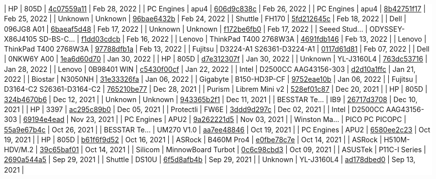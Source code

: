| HP            | 805D                        | [4c07559a11](https://bsd-hardware.info/?probe=4c07559a11) | Feb 28, 2022 |
| PC Engines    | apu4                        | [606d9c838c](https://bsd-hardware.info/?probe=606d9c838c) | Feb 26, 2022 |
| PC Engines    | apu4                        | [8b42751f17](https://bsd-hardware.info/?probe=8b42751f17) | Feb 25, 2022 |
| Unknown       | Unknown                     | [96bae6432b](https://bsd-hardware.info/?probe=96bae6432b) | Feb 24, 2022 |
| Shuttle       | FH170                       | [5fd212645c](https://bsd-hardware.info/?probe=5fd212645c) | Feb 18, 2022 |
| Dell          | 096JG8 A01                  | [6baeaf5d48](https://bsd-hardware.info/?probe=6baeaf5d48) | Feb 17, 2022 |
| Unknown       | Unknown                     | [f172be6fb0](https://bsd-hardware.info/?probe=f172be6fb0) | Feb 17, 2022 |
| Seeed Stud... | ODYSSEY-X86J4105 SD-BS-C... | [f1dd03cdcb](https://bsd-hardware.info/?probe=f1dd03cdcb) | Feb 16, 2022 |
| Lenovo        | ThinkPad T400 2768W3A       | [4691fdb146](https://bsd-hardware.info/?probe=4691fdb146) | Feb 13, 2022 |
| Lenovo        | ThinkPad T400 2768W3A       | [97788dfb1a](https://bsd-hardware.info/?probe=97788dfb1a) | Feb 13, 2022 |
| Fujitsu       | D3224-A1 S26361-D3224-A1    | [0117d61d81](https://bsd-hardware.info/?probe=0117d61d81) | Feb 07, 2022 |
| Dell          | 0NKW6Y A00                  | [1ea6d60d70](https://bsd-hardware.info/?probe=1ea6d60d70) | Jan 30, 2022 |
| HP            | 805D                        | [d7e312307f](https://bsd-hardware.info/?probe=d7e312307f) | Jan 30, 2022 |
| Unknown       | YL-J3160L4                  | [763dc53716](https://bsd-hardware.info/?probe=763dc53716) | Jan 28, 2022 |
| Lenovo        | 0B98401 WIN                 | [c5430f00cf](https://bsd-hardware.info/?probe=c5430f00cf) | Jan 22, 2022 |
| Intel         | D2500CC AAG43156-303        | [d2d10a1ffc](https://bsd-hardware.info/?probe=d2d10a1ffc) | Jan 21, 2022 |
| Biostar       | N3050NH                     | [31e33326fa](https://bsd-hardware.info/?probe=31e33326fa) | Jan 06, 2022 |
| Gigabyte      | B150-HD3P-CF                | [9752eae10b](https://bsd-hardware.info/?probe=9752eae10b) | Jan 06, 2022 |
| Fujitsu       | D3164-C2 S26361-D3164-C2    | [765210be77](https://bsd-hardware.info/?probe=765210be77) | Dec 28, 2021 |
| Purism        | Librem Mini v2              | [528ef01c87](https://bsd-hardware.info/?probe=528ef01c87) | Dec 20, 2021 |
| HP            | 805D                        | [324b4670b6](https://bsd-hardware.info/?probe=324b4670b6) | Dec 12, 2021 |
| Unknown       | Unknown                     | [943365b2f1](https://bsd-hardware.info/?probe=943365b2f1) | Dec 11, 2021 |
| BESSTAR Te... | IB9                         | [26717d3708](https://bsd-hardware.info/?probe=26717d3708) | Dec 10, 2021 |
| HP            | 3397                        | [ac295c89b0](https://bsd-hardware.info/?probe=ac295c89b0) | Dec 05, 2021 |
| Protectli     | FW6E                        | [3ddd9d297c](https://bsd-hardware.info/?probe=3ddd9d297c) | Dec 02, 2021 |
| Intel         | D2500CC AAG43156-303        | [69194e4ead](https://bsd-hardware.info/?probe=69194e4ead) | Nov 23, 2021 |
| PC Engines    | APU2                        | [9a262221d5](https://bsd-hardware.info/?probe=9a262221d5) | Nov 03, 2021 |
| Winston Ma... | PICO PC  PICOPC             | [55a9e67b4c](https://bsd-hardware.info/?probe=55a9e67b4c) | Oct 26, 2021 |
| BESSTAR Te... | UM270 V1.0                  | [aa7ee48846](https://bsd-hardware.info/?probe=aa7ee48846) | Oct 19, 2021 |
| PC Engines    | APU2                        | [6580ee2c23](https://bsd-hardware.info/?probe=6580ee2c23) | Oct 19, 2021 |
| HP            | 805D                        | [b61f6f9d52](https://bsd-hardware.info/?probe=b61f6f9d52) | Oct 16, 2021 |
| ASRock        | B460M Pro4                  | [e0fbe78c7e](https://bsd-hardware.info/?probe=e0fbe78c7e) | Oct 14, 2021 |
| ASRock        | H510M-HDV/M.2               | [39c65baf01](https://bsd-hardware.info/?probe=39c65baf01) | Oct 14, 2021 |
| Silicom       | MinnowBoard Turbot          | [0c6c98cbd3](https://bsd-hardware.info/?probe=0c6c98cbd3) | Oct 09, 2021 |
| ASUSTek       | P11C-I Series               | [2690a544a5](https://bsd-hardware.info/?probe=2690a544a5) | Sep 29, 2021 |
| Shuttle       | DS10U                       | [6f5d8afb4b](https://bsd-hardware.info/?probe=6f5d8afb4b) | Sep 29, 2021 |
| Unknown       | YL-J3160L4                  | [ad178dbed0](https://bsd-hardware.info/?probe=ad178dbed0) | Sep 13, 2021 |